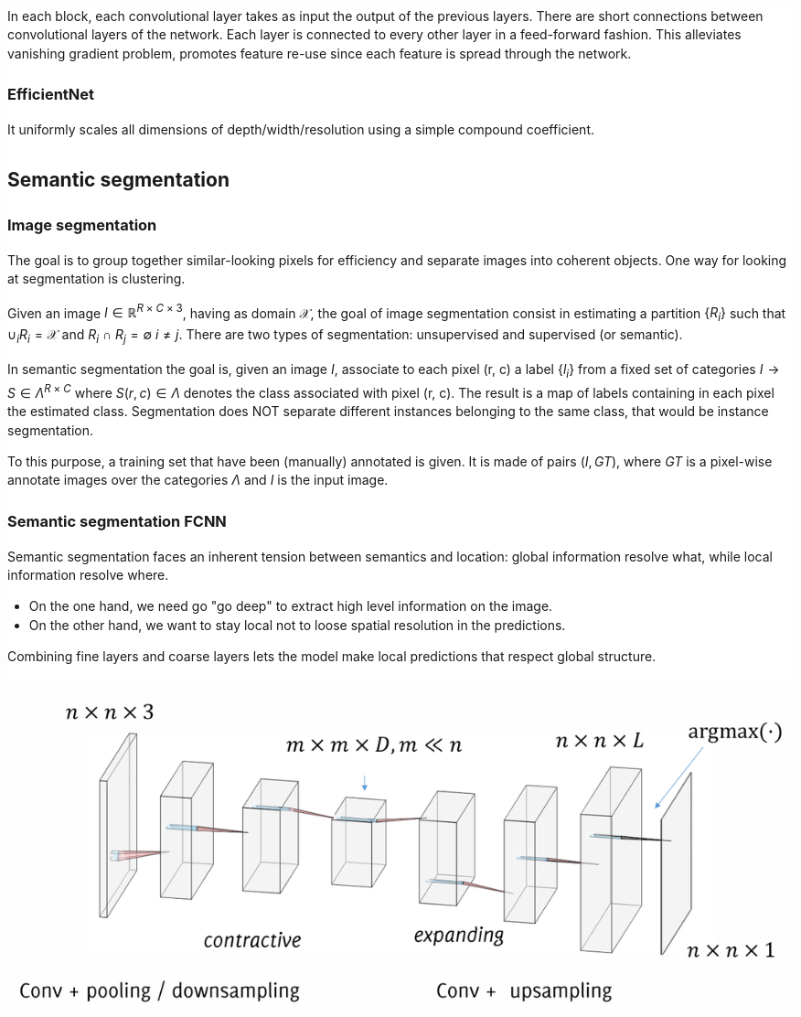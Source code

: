In each block, each convolutional layer takes as input the output of the previous layers. There are short connections between convolutional layers of the network. Each layer is connected to every other layer in a feed-forward fashion.
This alleviates vanishing gradient problem, promotes feature re-use since each feature is spread through the network. 
### EfficientNet
It uniformly scales all dimensions of depth/width/resolution using a simple compound coefficient.
## Semantic segmentation
### Image segmentation
The goal is to group together similar-looking pixels for efficiency and separate images into coherent objects. One way for looking at segmentation is clustering.

Given an image $I \in \mathbb{R}^{R \times C \times 3}$, having as domain $\mathcal{X}$, the goal of image segmentation consist in estimating a partition $\{R_i\}$ such that $\cup_i R_i = \mathcal{X}$ and $R_i \  \cap \ R_j = \emptyset \ i \neq j$.
There are two types of segmentation: unsupervised and supervised (or semantic).

In semantic segmentation the goal is, given an image $I$, associate to each pixel (r, c) a label $\{ l_i \}$ from a fixed set of categories $I \rightarrow S \in \Lambda^{R \times C}$ where $S(r, c) \in \Lambda$ denotes the class associated with pixel (r, c).
The result is a map of labels containing in each pixel the estimated class.
Segmentation does NOT separate different instances belonging to the same class, that would be instance segmentation.

To this purpose, a training set that have been (manually) annotated is given. It is made of pairs $(I, GT)$, where $GT$ is a pixel-wise annotate images over the categories $\Lambda$ and $I$ is the input image.
### Semantic segmentation FCNN
Semantic segmentation faces an inherent tension between semantics and location: global information resolve what, while local information resolve where.
- On the one hand, we need go "go deep" to extract high level information on the image.
- On the other hand, we want to stay local not to loose spatial resolution in the predictions.

Combining fine layers and coarse layers lets the model make local predictions that respect global structure.

![FCNN](./assets/FCNN.png)
